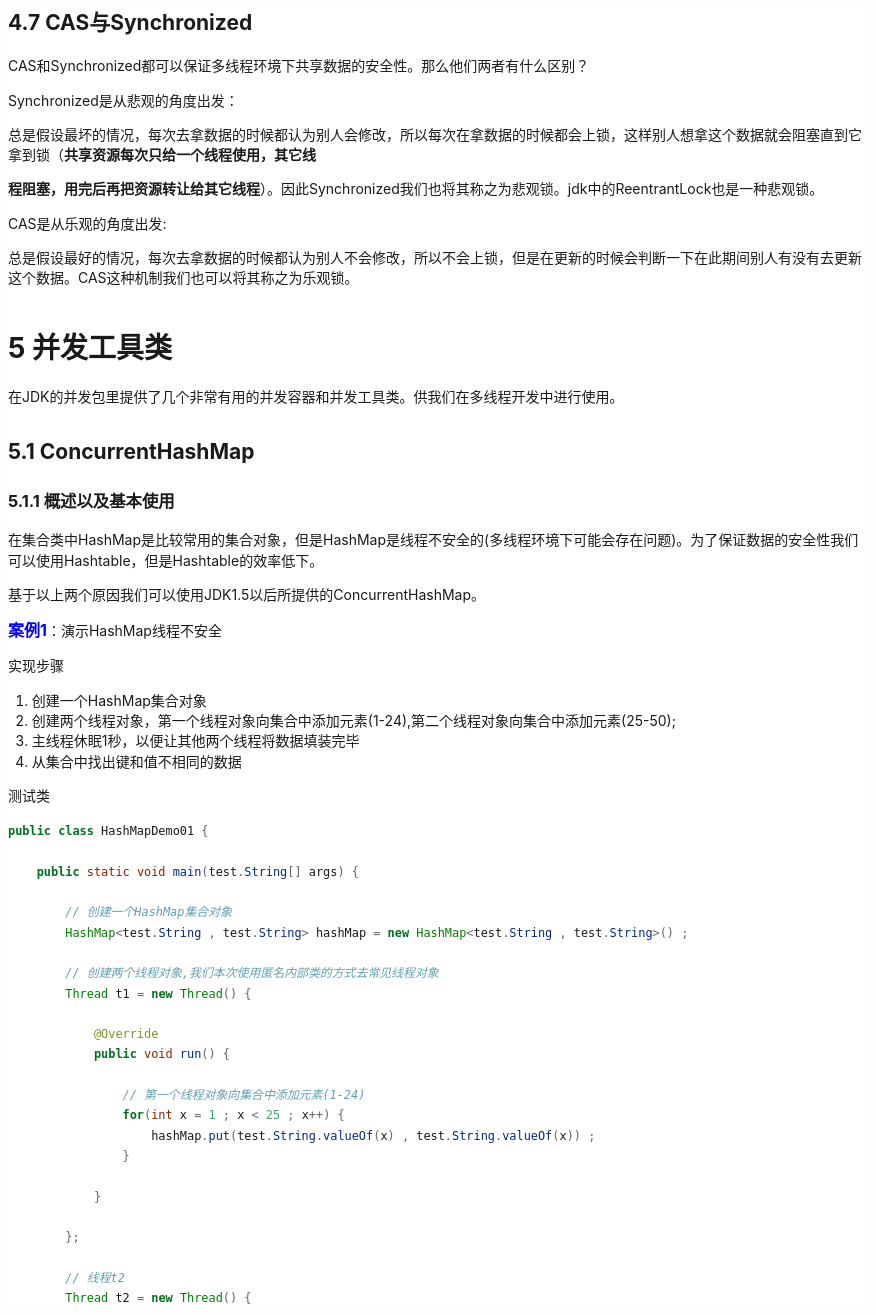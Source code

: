 
## 4.7 CAS与Synchronized

CAS和Synchronized都可以保证多线程环境下共享数据的安全性。那么他们两者有什么区别？



Synchronized是从悲观的角度出发：

总是假设最坏的情况，每次去拿数据的时候都认为别人会修改，所以每次在拿数据的时候都会上锁，这样别人想拿这个数据就会阻塞直到它拿到锁（**共享资源每次只给一个线程使用，其它线**

**程阻塞，用完后再把资源转让给其它线程**）。因此Synchronized我们也将其称之为悲观锁。jdk中的ReentrantLock也是一种悲观锁。



CAS是从乐观的角度出发:

总是假设最好的情况，每次去拿数据的时候都认为别人不会修改，所以不会上锁，但是在更新的时候会判断一下在此期间别人有没有去更新这个数据。CAS这种机制我们也可以将其称之为乐观锁。



# 5 并发工具类

在JDK的并发包里提供了几个非常有用的并发容器和并发工具类。供我们在多线程开发中进行使用。

## 5.1 ConcurrentHashMap

### 5.1.1 概述以及基本使用

在集合类中HashMap是比较常用的集合对象，但是HashMap是线程不安全的(多线程环境下可能会存在问题)。为了保证数据的安全性我们可以使用Hashtable，但是Hashtable的效率低下。

基于以上两个原因我们可以使用JDK1.5以后所提供的ConcurrentHashMap。



<font color="blue" size="3">**案例1**</font>：演示HashMap线程不安全

实现步骤

1. 创建一个HashMap集合对象
2. 创建两个线程对象，第一个线程对象向集合中添加元素(1-24),第二个线程对象向集合中添加元素(25-50);
3. 主线程休眠1秒，以便让其他两个线程将数据填装完毕
4. 从集合中找出键和值不相同的数据

测试类

```java
public class HashMapDemo01 {

    public static void main(test.String[] args) {

        // 创建一个HashMap集合对象
        HashMap<test.String , test.String> hashMap = new HashMap<test.String , test.String>() ;

        // 创建两个线程对象,我们本次使用匿名内部类的方式去常见线程对象
        Thread t1 = new Thread() {

            @Override
            public void run() {

                // 第一个线程对象向集合中添加元素(1-24)
                for(int x = 1 ; x < 25 ; x++) {
                    hashMap.put(test.String.valueOf(x) , test.String.valueOf(x)) ;
                }

            }

        };

        // 线程t2
        Thread t2 = new Thread() {
```